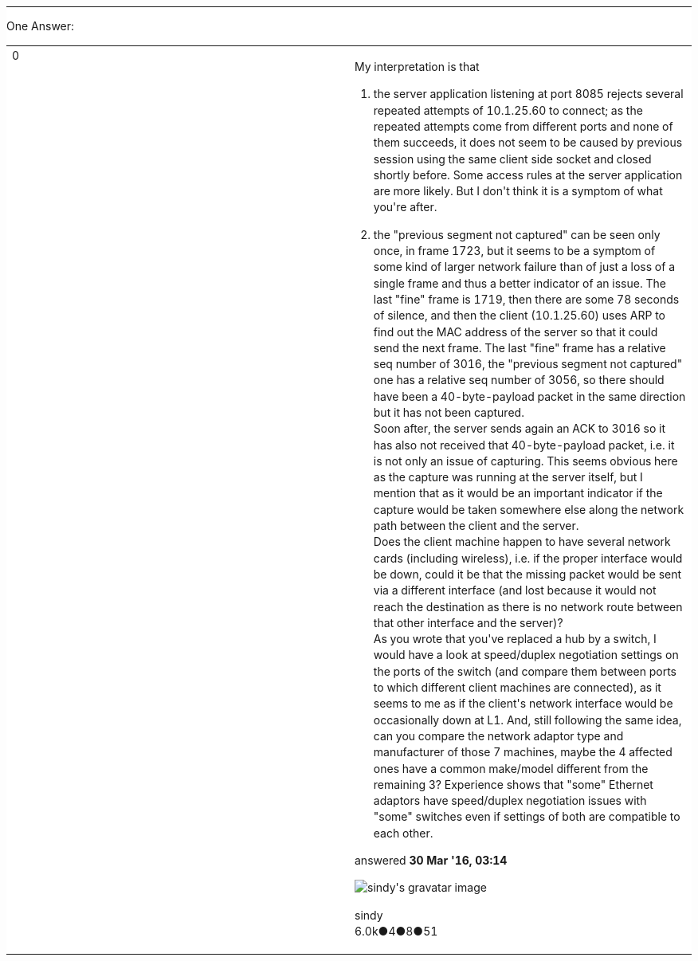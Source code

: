 ------------------------------------------------------------------------

<div class="tabBar">

<span id="sort-top"></span>

<div class="headQuestions">

One Answer:

</div>

</div>

<span id="51284"></span>

<div id="answer-container-51284" class="answer">

<table style="width:100%;"><colgroup><col style="width: 50%" /><col style="width: 50%" /></colgroup><tbody><tr class="odd"><td style="width: 30px; vertical-align: top"><div class="vote-buttons"><span id="post-51284-upvote" class="ajax-command post-vote up" rel="nofollow" title="I like this post (click again to cancel)"> </span><div id="post-51284-score" class="post-score" title="current number of votes">0</div><span id="post-51284-downvote" class="ajax-command post-vote down" rel="nofollow" title="I dont like this post (click again to cancel)"> </span></div></td><td><div class="item-right"><div class="answer-body"><p>My interpretation is that</p><ol><li><p>the server application listening at port 8085 rejects several repeated attempts of 10.1.25.60 to connect; as the repeated attempts come from different ports and none of them succeeds, it does not seem to be caused by previous session using the same client side socket and closed shortly before. Some access rules at the server application are more likely. But I don't think it is a symptom of what you're after.</p></li><li><p>the "previous segment not captured" can be seen only once, in frame 1723, but it seems to be a symptom of some kind of larger network failure than of just a loss of a single frame and thus a better indicator of an issue. The last "fine" frame is 1719, then there are some 78 seconds of silence, and then the client (10.1.25.60) uses ARP to find out the MAC address of the server so that it could send the next frame. The last "fine" frame has a relative seq number of 3016, the "previous segment not captured" one has a relative seq number of 3056, so there should have been a 40-byte-payload packet in the same direction but it has not been captured.<br />
Soon after, the server sends again an ACK to 3016 so it has also not received that 40-byte-payload packet, i.e. it is not only an issue of capturing. This seems obvious here as the capture was running at the server itself, but I mention that as it would be an important indicator if the capture would be taken somewhere else along the network path between the client and the server.<br />
Does the client machine happen to have several network cards (including wireless), i.e. if the proper interface would be down, could it be that the missing packet would be sent via a different interface (and lost because it would not reach the destination as there is no network route between that other interface and the server)?<br />
As you wrote that you've replaced a hub by a switch, I would have a look at speed/duplex negotiation settings on the ports of the switch (and compare them between ports to which different client machines are connected), as it seems to me as if the client's network interface would be occasionally down at L1. And, still following the same idea, can you compare the network adaptor type and manufacturer of those 7 machines, maybe the 4 affected ones have a common make/model different from the remaining 3? Experience shows that "some" Ethernet adaptors have speed/duplex negotiation issues with "some" switches even if settings of both are compatible to each other.</p></li></ol></div><div class="answer-controls post-controls"></div><div class="post-update-info-container"><div class="post-update-info post-update-info-user"><p>answered <strong>30 Mar '16, 03:14</strong></p><img src="https://secure.gravatar.com/avatar/00fc6e2633725bd871ff636f0175eabc?s=32&amp;d=identicon&amp;r=g" class="gravatar" width="32" height="32" alt="sindy&#39;s gravatar image" /><p><span>sindy</span><br />
<span class="score" title="6049 reputation points"><span>6.0k</span></span><span title="4 badges"><span class="badge1">●</span><span class="badgecount">4</span></span><span title="8 badges"><span class="silver">●</span><span class="badgecount">8</span></span><span title="51 badges"><span class="bronze">●</span><span class="badgecount">51</span></span><br />